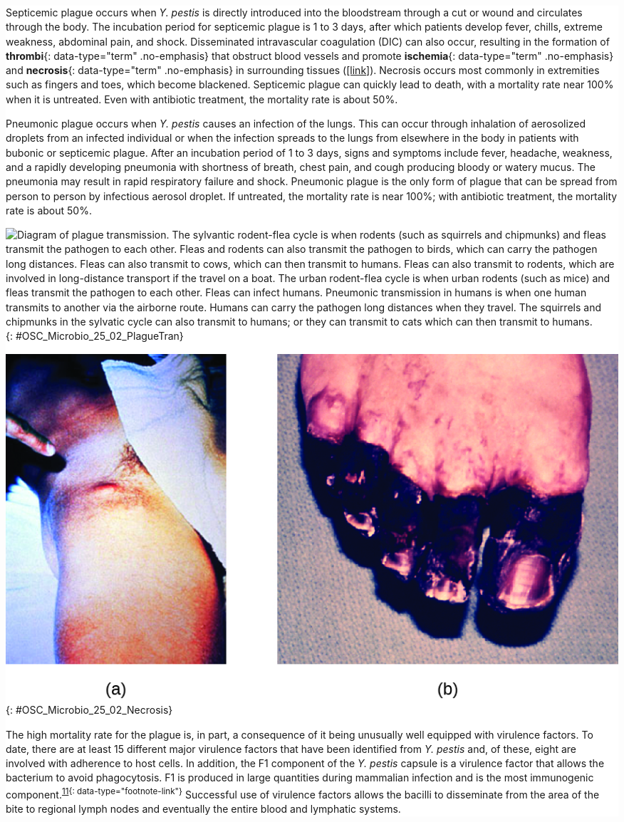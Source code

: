 Septicemic plague occurs when *Y. pestis* is directly introduced into the bloodstream through a cut or wound and circulates through the body. The incubation period for septicemic plague is 1 to 3 days, after which patients develop fever, chills, extreme weakness, abdominal pain, and shock. Disseminated intravascular coagulation (DIC) can also occur, resulting in the formation of **thrombi**{: data-type="term" .no-emphasis} that obstruct blood vessels and promote **ischemia**{: data-type="term" .no-emphasis} and **necrosis**{: data-type="term" .no-emphasis} in surrounding tissues ([\[link\]](#OSC_Microbio_25_02_Necrosis)). Necrosis occurs most commonly in extremities such as fingers and toes, which become blackened. Septicemic plague can quickly lead to death, with a mortality rate near 100% when it is untreated. Even with antibiotic treatment, the mortality rate is about 50%.

Pneumonic plague occurs when *Y. pestis* causes an infection of the lungs. This can occur through inhalation of aerosolized droplets from an infected individual or when the infection spreads to the lungs from elsewhere in the body in patients with bubonic or septicemic plague. After an incubation period of 1 to 3 days, signs and symptoms include fever, headache, weakness, and a rapidly developing pneumonia with shortness of breath, chest pain, and cough producing bloody or watery mucus. The pneumonia may result in rapid respiratory failure and shock. Pneumonic plague is the only form of plague that can be spread from person to person by infectious aerosol droplet. If untreated, the mortality rate is near 100%; with antibiotic treatment, the mortality rate is about 50%.

 ![Diagram of plague transmission. The sylvantic rodent-flea cycle is when rodents (such as squirrels and chipmunks) and fleas transmit the pathogen to each other. Fleas and rodents can also transmit the pathogen to birds, which can carry the pathogen long distances. Fleas can also transmit to cows, which can then transmit to humans. Fleas can also transmit to rodents,  which are involved in long-distance transport if the travel on a boat. The urban rodent-flea cycle is when urban rodents (such as mice) and fleas transmit the pathogen to each other. Fleas can infect humans. Pneumonic transmission in humans is when one human transmits to another via the airborne route. Humans can carry the pathogen long distances when they travel. The squirrels and chipmunks in the sylvatic cycle can also transmit to humans; or they can transmit to cats which can then transmit to humans.](../resources/OSC_Microbio_25_02_PlagueTran.jpg "Yersinia pestis, the causative agent of plague, has numerous modes of transmission. The modes are divided into two ecological classes: urban and sylvatic (i.e., forest or rural). The urban cycle primarily involves transmission from infected urban mammals (rats) to humans by flea vectors (brown arrows). The disease may travel between urban centers (purple arrow) if infected rats find their way onto ships or trains. The sylvatic cycle involves mammals more common in nonurban environments. Sylvatic birds and mammals (including humans) may become infected after eating infected mammals (pink arrows) or by flea vectors. Pneumonic transmission occurs between humans or between humans and infected animals through the inhalation of Y. pestis in aerosols. (credit &#x201C;diagram&#x201D;: modification of work by Stenseth NC, Atshabar BB, Begon M, Belmain SR, Bertherat E, Carniel E, Gage KL, Leirs H, and Rahalison L; credit &#x201C;cat&#x201D;: modification of work by &#x201C;KaCey97078&#x201D;/Flickr)"){: #OSC_Microbio_25_02_PlagueTran}

![part a shows the upper leg of a person with a large red bump near the groin. Part b is a photo of blackened toes.](../resources/OSC_Microbio_25_02_Necrosis.jpg "(a) Yersinia pestis infection can cause inflamed and swollen lymph nodes (buboes), like these in the groin of an infected patient. (b) Septicemic plague caused necrotic toes in this patient. Vascular damage at the extremities causes ischemia and tissue death. (credit a: modification of work by American Society for Microbiology; credit b: modification of work by Centers for Disease Control and Prevention)"){: #OSC_Microbio_25_02_Necrosis}

The high mortality rate for the plague is, in part, a consequence of it being unusually well equipped with virulence factors. To date, there are at least 15 different major virulence factors that have been identified from *Y. pestis* and, of these, eight are involved with adherence to host cells. In addition, the F1 component of the *Y. pestis* capsule is a virulence factor that allows the bacterium to avoid phagocytosis. F1 is produced in large quantities during mammalian infection and is the most immunogenic component.<sup data-type="footnote-number" id="footnote-ref11">[11](#footnote11){: data-type="footnote-link"}</sup> Successful use of virulence factors allows the bacilli to disseminate from the area of the bite to regional lymph nodes and eventually the entire blood and lymphatic systems.


[1]: https://openstax.org/l/22blackdeath
